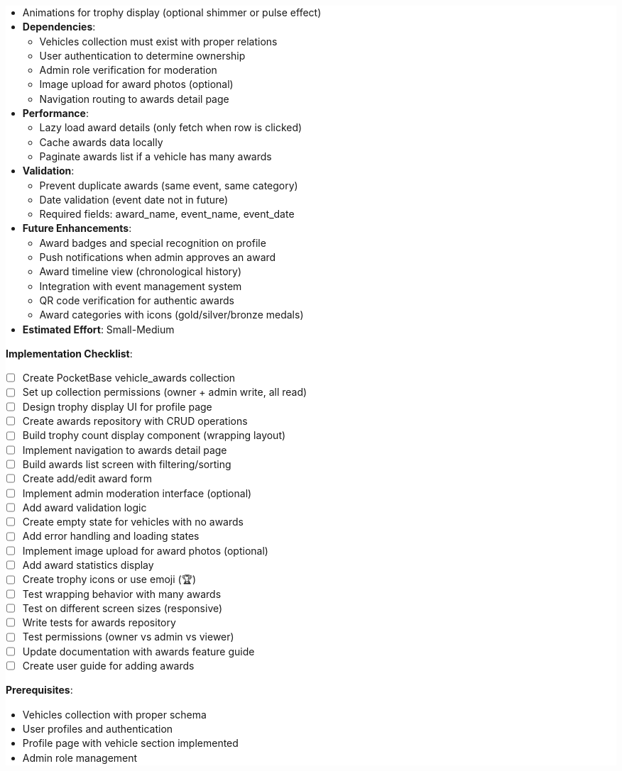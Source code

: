   - Animations for trophy display (optional shimmer or pulse effect)
- **Dependencies**:
  - Vehicles collection must exist with proper relations
  - User authentication to determine ownership
  - Admin role verification for moderation
  - Image upload for award photos (optional)
  - Navigation routing to awards detail page
- **Performance**:
  - Lazy load award details (only fetch when row is clicked)
  - Cache awards data locally
  - Paginate awards list if a vehicle has many awards
- **Validation**:
  - Prevent duplicate awards (same event, same category)
  - Date validation (event date not in future)
  - Required fields: award_name, event_name, event_date
- **Future Enhancements**:
  - Award badges and special recognition on profile
  - Push notifications when admin approves an award
  - Award timeline view (chronological history)
  - Integration with event management system
  - QR code verification for authentic awards
  - Award categories with icons (gold/silver/bronze medals)
- **Estimated Effort**: Small-Medium

**Implementation Checklist**:

- [ ] Create PocketBase vehicle_awards collection
- [ ] Set up collection permissions (owner + admin write, all read)
- [ ] Design trophy display UI for profile page
- [ ] Create awards repository with CRUD operations
- [ ] Build trophy count display component (wrapping layout)
- [ ] Implement navigation to awards detail page
- [ ] Build awards list screen with filtering/sorting
- [ ] Create add/edit award form
- [ ] Implement admin moderation interface (optional)
- [ ] Add award validation logic
- [ ] Create empty state for vehicles with no awards
- [ ] Add error handling and loading states
- [ ] Implement image upload for award photos (optional)
- [ ] Add award statistics display
- [ ] Create trophy icons or use emoji (🏆)
- [ ] Test wrapping behavior with many awards
- [ ] Test on different screen sizes (responsive)
- [ ] Write tests for awards repository
- [ ] Test permissions (owner vs admin vs viewer)
- [ ] Update documentation with awards feature guide
- [ ] Create user guide for adding awards

**Prerequisites**:

- Vehicles collection with proper schema
- User profiles and authentication
- Profile page with vehicle section implemented
- Admin role management
